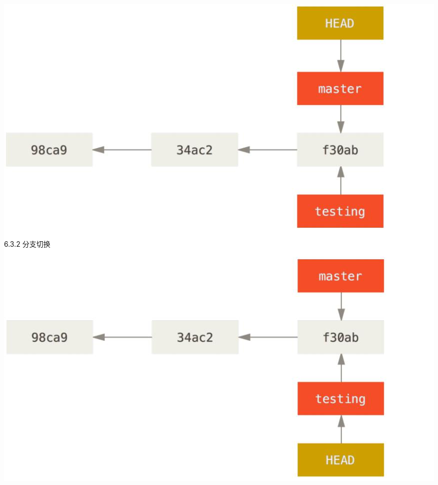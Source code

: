 ![1574068225864](Git_Images/1574068225864.png)

6.3.2 分支切换

![1574068241750](Git_Images/1574068241750.png)

